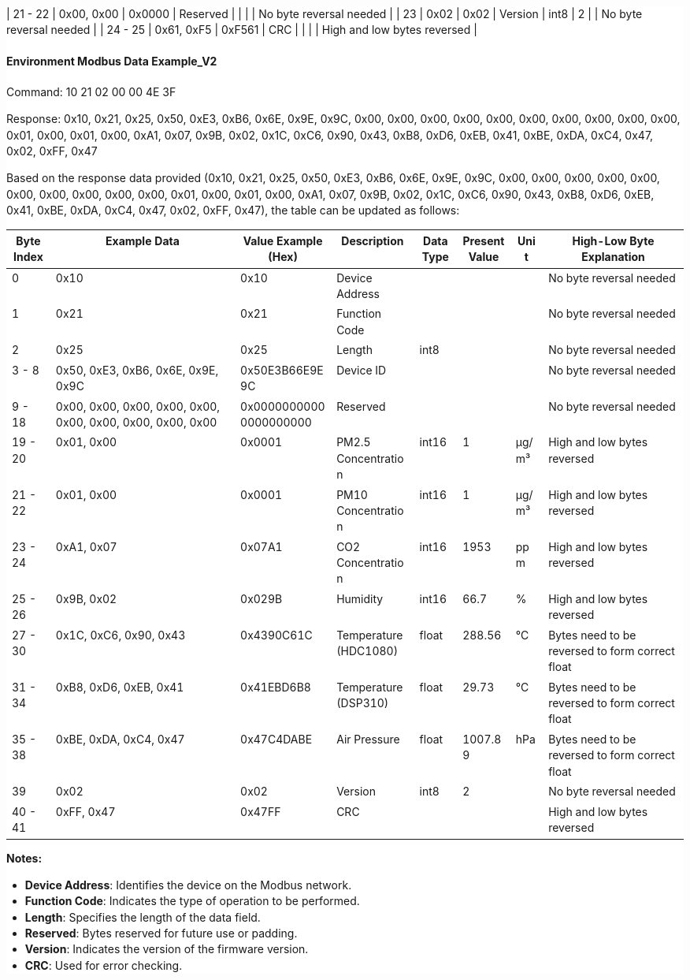 | 21 - 22    | 0x00, 0x00             | 0x0000              | Reserved              |           |               |        | No byte reversal needed                         |
| 23         | 0x02                   | 0x02                | Version               | int8      | 2             |        | No byte reversal needed                         |
| 24 - 25    | 0x61, 0xF5             | 0xF561              | CRC                   |           |               |        | High and low bytes reversed                     |

#### Environment Modbus Data Example\_V2

Command: 10 21 02 00 00 4E 3F

Response: 0x10, 0x21, 0x25, 0x50, 0xE3, 0xB6, 0x6E, 0x9E, 0x9C, 0x00, 0x00, 0x00, 0x00, 0x00, 0x00, 0x00, 0x00, 0x00, 0x00, 0x01, 0x00, 0x01, 0x00, 0xA1, 0x07, 0x9B, 0x02, 0x1C, 0xC6, 0x90, 0x43, 0xB8, 0xD6, 0xEB, 0x41, 0xBE, 0xDA, 0xC4, 0x47, 0x02, 0xFF, 0x47

Based on the response data provided (0x10, 0x21, 0x25, 0x50, 0xE3, 0xB6, 0x6E, 0x9E, 0x9C, 0x00, 0x00, 0x00, 0x00, 0x00, 0x00, 0x00, 0x00, 0x00, 0x00, 0x01, 0x00, 0x01, 0x00, 0xA1, 0x07, 0x9B, 0x02, 0x1C, 0xC6, 0x90, 0x43, 0xB8, 0xD6, 0xEB, 0x41, 0xBE, 0xDA, 0xC4, 0x47, 0x02, 0xFF, 0x47), the table can be updated as follows:

| Byte Index | Example Data                                               | Value Example (Hex)    | Description           | Data Type | Present Value | Unit  | High-Low Byte Explanation                       |
| ---------- | ---------------------------------------------------------- | ---------------------- | --------------------- | --------- | ------------- | ----- | ----------------------------------------------- |
| 0          | 0x10                                                       | 0x10                   | Device Address        |           |               |       | No byte reversal needed                         |
| 1          | 0x21                                                       | 0x21                   | Function Code         |           |               |       | No byte reversal needed                         |
| 2          | 0x25                                                       | 0x25                   | Length                | int8      |               |       | No byte reversal needed                         |
| 3 - 8      | 0x50, 0xE3, 0xB6, 0x6E, 0x9E, 0x9C                         | 0x50E3B66E9E9C         | Device ID             |           |               |       | No byte reversal needed                         |
| 9 - 18     | 0x00, 0x00, 0x00, 0x00, 0x00, 0x00, 0x00, 0x00, 0x00, 0x00 | 0x00000000000000000000 | Reserved              |           |               |       | No byte reversal needed                         |
| 19 - 20    | 0x01, 0x00                                                 | 0x0001                 | PM2.5 Concentration   | int16     | 1             | µg/m³ | High and low bytes reversed                     |
| 21 - 22    | 0x01, 0x00                                                 | 0x0001                 | PM10 Concentration    | int16     | 1             | µg/m³ | High and low bytes reversed                     |
| 23 - 24    | 0xA1, 0x07                                                 | 0x07A1                 | CO2 Concentration     | int16     | 1953          | ppm   | High and low bytes reversed                     |
| 25 - 26    | 0x9B, 0x02                                                 | 0x029B                 | Humidity              | int16     | 66.7          | %     | High and low bytes reversed                     |
| 27 - 30    | 0x1C, 0xC6, 0x90, 0x43                                     | 0x4390C61C             | Temperature (HDC1080) | float     | 288.56        | °C    | Bytes need to be reversed to form correct float |
| 31 - 34    | 0xB8, 0xD6, 0xEB, 0x41                                     | 0x41EBD6B8             | Temperature (DSP310)  | float     | 29.73         | °C    | Bytes need to be reversed to form correct float |
| 35 - 38    | 0xBE, 0xDA, 0xC4, 0x47                                     | 0x47C4DABE             | Air Pressure          | float     | 1007.89       | hPa   | Bytes need to be reversed to form correct float |
| 39         | 0x02                                                       | 0x02                   | Version               | int8      | 2             |       | No byte reversal needed                         |
| 40 - 41    | 0xFF, 0x47                                                 | 0x47FF                 | CRC                   |           |               |       | High and low bytes reversed                     |

**Notes:**

* **Device Address**: Identifies the device on the Modbus network.
* **Function Code**: Indicates the type of operation to be performed.
* **Length**: Specifies the length of the data field.
* **Reserved**: Bytes reserved for future use or padding.
* **Version**: Indicates the version of the firmware version.
* **CRC**: Used for error checking.

